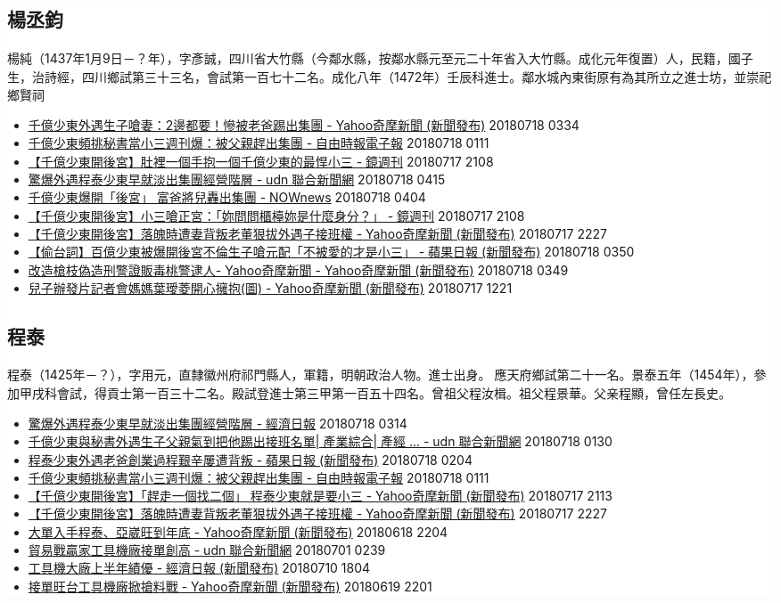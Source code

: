 ## 楊丞鈞

楊純（1437年1月9日－？年），字彥誠，四川省大竹縣（今鄰水縣，按鄰水縣元至元二十年省入大竹縣。成化元年復置）人，民籍，國子生，治詩經，四川鄉試第三十三名，會試第一百七十二名。成化八年（1472年）壬辰科進士。鄰水城內東街原有為其所立之進士坊，並崇祀鄉賢祠
- [千億少東外遇生子嗆妻：2邊都要！慘被老爸踢出集團 - Yahoo奇摩新聞 (新聞發布)](https://tw.news.yahoo.com/%E5%8D%83%E5%84%84%E5%B0%91%E6%9D%B1%E5%A4%96%E9%81%87%E7%94%9F%E5%AD%90-%E5%97%86%E5%A6%BB-2%E9%82%8A%E9%83%BD%E8%A6%81-%E6%85%98%E8%A2%AB%E8%80%81%E7%88%B8%E8%B8%A2%E5%87%BA%E9%9B%86%E5%9C%98-030000822.html "千億少東外遇生子嗆妻：2邊都要！慘被老爸踢出集團 - Yahoo奇摩新聞 (新聞發布)") 20180718 0334
- [千億少東頻挑秘書當小三週刊爆：被父親趕出集團 - 自由時報電子報](http://ec.ltn.com.tw/article/breakingnews/2491473 "千億少東頻挑秘書當小三週刊爆：被父親趕出集團 - 自由時報電子報") 20180718 0111
- [【千億少東開後宮】肚裡一個手抱一個千億少東的最悍小三 - 鏡週刊](https://www.mirrormedia.mg/story/20180717soc001/ "【千億少東開後宮】肚裡一個手抱一個千億少東的最悍小三 - 鏡週刊") 20180717 2108
- [驚爆外遇程泰少東早就淡出集團經營階層 - udn 聯合新聞網](https://udn.com/news/story/7241/3258783 "驚爆外遇程泰少東早就淡出集團經營階層 - udn 聯合新聞網") 20180718 0415
- [千億少東爆開「後宮」 富爸將兒轟出集團 - NOWnews](https://www.nownews.com/news/20180718/2789421 "千億少東爆開「後宮」 富爸將兒轟出集團 - NOWnews") 20180718 0404
- [【千億少東開後宮】小三嗆正宮：「妳問問櫃檯妳是什麼身分？」 - 鏡週刊](https://www.mirrormedia.mg/story/20180717soc002/ "【千億少東開後宮】小三嗆正宮：「妳問問櫃檯妳是什麼身分？」 - 鏡週刊") 20180717 2108
- [【千億少東開後宮】落魄時遭妻背叛老董狠拔外遇子接班權 - Yahoo奇摩新聞 (新聞發布)](https://tw.news.yahoo.com/%E5%8D%83%E5%84%84%E5%B0%91%E6%9D%B1%E9%96%8B%E5%BE%8C%E5%AE%AE-%E8%90%BD%E9%AD%84%E6%99%82%E9%81%AD%E5%A6%BB%E8%83%8C%E5%8F%9B-%E8%80%81%E8%91%A3%E7%8B%A0%E6%8B%94%E5%A4%96%E9%81%87%E5%AD%90%E6%8E%A5%E7%8F%AD%E6%AC%8A-205955766.html "【千億少東開後宮】落魄時遭妻背叛老董狠拔外遇子接班權 - Yahoo奇摩新聞 (新聞發布)") 20180717 2227
- [【偷台詞】百億少東被爆開後宮不倫生子嗆元配「不被愛的才是小三」 - 蘋果日報 (新聞發布)](https://tw.appledaily.com/new/realtime/20180718/1393515/ "【偷台詞】百億少東被爆開後宮不倫生子嗆元配「不被愛的才是小三」 - 蘋果日報 (新聞發布)") 20180718 0350
- [改造槍枝偽造刑警證販毒桃警逮人- Yahoo奇摩新聞 - Yahoo奇摩新聞 (新聞發布)](https://tw.news.yahoo.com/%E6%94%B9%E9%80%A0%E6%A7%8D%E6%9E%9D%E5%81%BD%E9%80%A0%E5%88%91%E8%AD%A6%E8%AD%89%E8%B2%A9%E6%AF%92-%E6%A1%83%E8%AD%A6%E9%80%AE%E4%BA%BA-032239807.html "改造槍枝偽造刑警證販毒桃警逮人- Yahoo奇摩新聞 - Yahoo奇摩新聞 (新聞發布)") 20180718 0349
- [兒子辦發片記者會媽媽葉璦菱開心擁抱(圖) - Yahoo奇摩新聞 (新聞發布)](https://tw.news.yahoo.com/%E5%85%92%E5%AD%90%E8%BE%A6%E7%99%BC%E7%89%87%E8%A8%98%E8%80%85%E6%9C%83-%E5%AA%BD%E5%AA%BD%E8%91%89%E7%92%A6%E8%8F%B1%E9%96%8B%E5%BF%83%E6%93%81%E6%8A%B1-%E5%9C%96-120109516.html "兒子辦發片記者會媽媽葉璦菱開心擁抱(圖) - Yahoo奇摩新聞 (新聞發布)") 20180717 1221

## 程泰

程泰（1425年－？），字用元，直隸徽州府祁門縣人，軍籍，明朝政治人物。進士出身。
應天府鄉試第二十一名。景泰五年（1454年），參加甲戌科會試，得貢士第一百三十二名。殿試登進士第三甲第一百五十四名。曾祖父程汝楫。祖父程景華。父亲程顯，曾任左長史。
- [驚爆外遇程泰少東早就淡出集團經營階層 - 經濟日報](https://money.udn.com/money/story/5641/3258783 "驚爆外遇程泰少東早就淡出集團經營階層 - 經濟日報") 20180718 0314
- [千億少東與秘書外遇生子父親氣到把他踢出接班名單| 產業綜合| 產經 ... - udn 聯合新聞網](https://udn.com/news/story/7241/3258626 "千億少東與秘書外遇生子父親氣到把他踢出接班名單| 產業綜合| 產經 ... - udn 聯合新聞網") 20180718 0130
- [程泰少東外遇老爸創業過程艱辛屢遭背叛 - 蘋果日報 (新聞發布)](https://tw.finance.appledaily.com/realtime/20180718/1393590/ "程泰少東外遇老爸創業過程艱辛屢遭背叛 - 蘋果日報 (新聞發布)") 20180718 0204
- [千億少東頻挑秘書當小三週刊爆：被父親趕出集團 - 自由時報電子報](http://ec.ltn.com.tw/article/breakingnews/2491473 "千億少東頻挑秘書當小三週刊爆：被父親趕出集團 - 自由時報電子報") 20180718 0111
- [【千億少東開後宮】「趕走一個找二個」 程泰少東就是要小三 - Yahoo奇摩新聞 (新聞發布)](https://tw.news.yahoo.com/%E5%8D%83%E5%84%84%E5%B0%91%E6%9D%B1%E9%96%8B%E5%BE%8C%E5%AE%AE-%E8%B6%95%E8%B5%B0-%E5%80%8B%E6%89%BE%E4%BA%8C%E5%80%8B-%E7%A8%8B%E6%B3%B0%E5%B0%91%E6%9D%B1%E5%B0%B1%E6%98%AF%E8%A6%81%E5%B0%8F%E4%B8%89-205957297.html "【千億少東開後宮】「趕走一個找二個」 程泰少東就是要小三 - Yahoo奇摩新聞 (新聞發布)") 20180717 2113
- [【千億少東開後宮】落魄時遭妻背叛老董狠拔外遇子接班權 - Yahoo奇摩新聞 (新聞發布)](https://tw.news.yahoo.com/%E5%8D%83%E5%84%84%E5%B0%91%E6%9D%B1%E9%96%8B%E5%BE%8C%E5%AE%AE-%E8%90%BD%E9%AD%84%E6%99%82%E9%81%AD%E5%A6%BB%E8%83%8C%E5%8F%9B-%E8%80%81%E8%91%A3%E7%8B%A0%E6%8B%94%E5%A4%96%E9%81%87%E5%AD%90%E6%8E%A5%E7%8F%AD%E6%AC%8A-205955766.html "【千億少東開後宮】落魄時遭妻背叛老董狠拔外遇子接班權 - Yahoo奇摩新聞 (新聞發布)") 20180717 2227
- [大單入手程泰、亞崴旺到年底 - Yahoo奇摩新聞 (新聞發布)](https://tw.news.yahoo.com/%E5%A4%A7%E5%96%AE%E5%85%A5%E6%89%8B-%E7%A8%8B%E6%B3%B0-%E4%BA%9E%E5%B4%B4%E6%97%BA%E5%88%B0%E5%B9%B4%E5%BA%95-215007941--finance.html "大單入手程泰、亞崴旺到年底 - Yahoo奇摩新聞 (新聞發布)") 20180618 2204
- [貿易戰贏家工具機廠接單創高 - udn 聯合新聞網](https://money.udn.com/money/story/5612/3227782 "貿易戰贏家工具機廠接單創高 - udn 聯合新聞網") 20180701 0239
- [工具機大廠上半年績優 - 經濟日報 (新聞發布)](https://money.udn.com/money/story/5612/3245951 "工具機大廠上半年績優 - 經濟日報 (新聞發布)") 20180710 1804
- [接單旺台工具機廠掀搶料戰 - Yahoo奇摩新聞 (新聞發布)](https://tw.news.yahoo.com/%E6%8E%A5%E5%96%AE%E6%97%BA-%E5%8F%B0%E5%B7%A5%E5%85%B7%E6%A9%9F%E5%BB%A0%E6%8E%80%E6%90%B6%E6%96%99%E6%88%B0-215009113--finance.html "接單旺台工具機廠掀搶料戰 - Yahoo奇摩新聞 (新聞發布)") 20180619 2201
